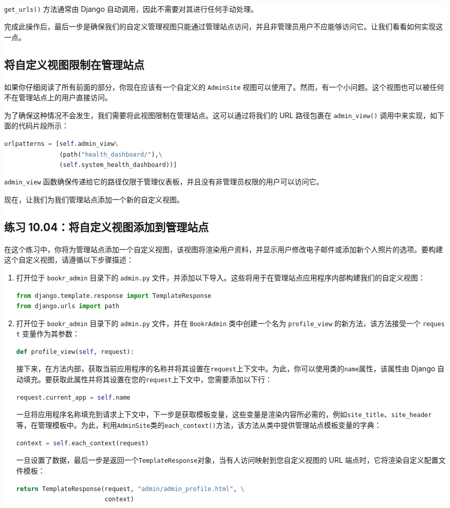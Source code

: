 `get_urls()` 方法通常由 Django 自动调用，因此不需要对其进行任何手动处理。

完成此操作后，最后一步是确保我们的自定义管理视图只能通过管理站点访问，并且非管理员用户不应能够访问它。让我们看看如何实现这一点。

## 将自定义视图限制在管理站点

如果你仔细阅读了所有前面的部分，你现在应该有一个自定义的 `AdminSite` 视图可以使用了。然而，有一个小问题。这个视图也可以被任何不在管理站点上的用户直接访问。

为了确保这种情况不会发生，我们需要将此视图限制在管理站点。这可以通过将我们的 URL 路径包裹在 `admin_view()` 调用中来实现，如下面的代码片段所示：

```py
urlpatterns = [self.admin_view\
               (path("health_dashboard/"),\
               (self.system_health_dashboard))]
```

`admin_view` 函数确保传递给它的路径仅限于管理仪表板，并且没有非管理员权限的用户可以访问它。

现在，让我们为我们管理站点添加一个新的自定义视图。

## 练习 10.04：将自定义视图添加到管理站点

在这个练习中，你将为管理站点添加一个自定义视图，该视图将渲染用户资料，并显示用户修改电子邮件或添加新个人照片的选项。要构建这个自定义视图，请遵循以下步骤描述：

1.  打开位于 `bookr_admin` 目录下的 `admin.py` 文件，并添加以下导入。这些将用于在管理站点应用程序内部构建我们的自定义视图：

    ```py
    from django.template.response import TemplateResponse
    from django.urls import path
    ```

1.  打开位于 `bookr_admin` 目录下的 `admin.py` 文件，并在 `BookrAdmin` 类中创建一个名为 `profile_view` 的新方法，该方法接受一个 `request` 变量作为其参数：

    ```py
    def profile_view(self, request):
    ```

    接下来，在方法内部，获取当前应用程序的名称并将其设置在`request`上下文中。为此，你可以使用类的`name`属性，该属性由 Django 自动填充。要获取此属性并将其设置在您的`request`上下文中，您需要添加以下行：

    ```py
    request.current_app = self.name
    ```

    一旦将应用程序名称填充到请求上下文中，下一步是获取模板变量，这些变量是渲染内容所必需的，例如`site_title`、`site_header`等，在管理模板中。为此，利用`AdminSite`类的`each_context()`方法，该方法从类中提供管理站点模板变量的字典：

    ```py
    context = self.each_context(request)
    ```

    一旦设置了数据，最后一步是返回一个`TemplateResponse`对象，当有人访问映射到您自定义视图的 URL 端点时，它将渲染自定义配置文件模板：

    ```py
    return TemplateResponse(request, "admin/admin_profile.html", \
                            context)
    ```
